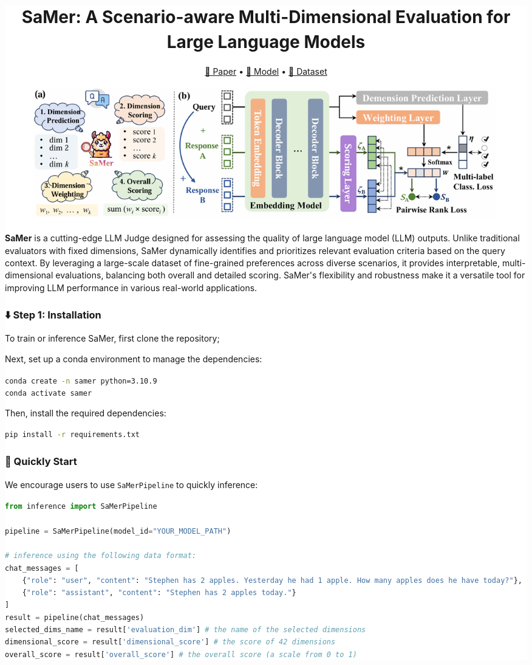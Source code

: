 <div align="center">

<h1 align="center"> SaMer: A Scenario-aware Multi-Dimensional Evaluation for Large Language Models </h1>

<p align="center">
  <a href="./">📖 Paper</a> •
  <a href="https://drive.google.com/file/d/1VxA48dJjU78ARg9tLDcRkMBuCnlhxZWM/view?usp=sharing">🤖 Model</a> •
  <a href="./data/">🤗 Dataset</a>
</p>

<div align=center><img src="figure/SaMer.png" width="90%" height="100%" /></div>

<p></p>
</div>

**SaMer** is a cutting-edge LLM Judge designed for assessing the quality of large language model (LLM) outputs. Unlike traditional evaluators with fixed dimensions, SaMer dynamically identifies and prioritizes relevant evaluation criteria based on the query context. By leveraging a large-scale dataset of fine-grained preferences across diverse scenarios, it provides interpretable, multi-dimensional evaluations, balancing both overall and detailed scoring. SaMer's flexibility and robustness make it a versatile tool for improving LLM performance in various real-world applications.

<h3 id="3.1">⬇️ Step 1: Installation</h3>

To train or inference SaMer, first clone the repository;

Next, set up a conda environment to manage the dependencies:
```bash
conda create -n samer python=3.10.9
conda activate samer
```
Then, install the required dependencies:
```bash
pip install -r requirements.txt
```

<h3 id="3.2">🚀 Quickly Start </h3>

We encourage users to use `SaMerPipeline` to quickly inference:

```python
from inference import SaMerPipeline

pipeline = SaMerPipeline(model_id="YOUR_MODEL_PATH")

# inference using the following data format:
chat_messages = [
    {"role": "user", "content": "Stephen has 2 apples. Yesterday he had 1 apple. How many apples does he have today?"},
    {"role": "assistant", "content": "Stephen has 2 apples today."}
]
result = pipeline(chat_messages)
selected_dims_name = result['evaluation_dim'] # the name of the selected dimensions
dimensional_score = result['dimensional_score'] # the score of 42 dimensions
overall_score = result['overall_score'] # the overall score (a scale from 0 to 1)
```